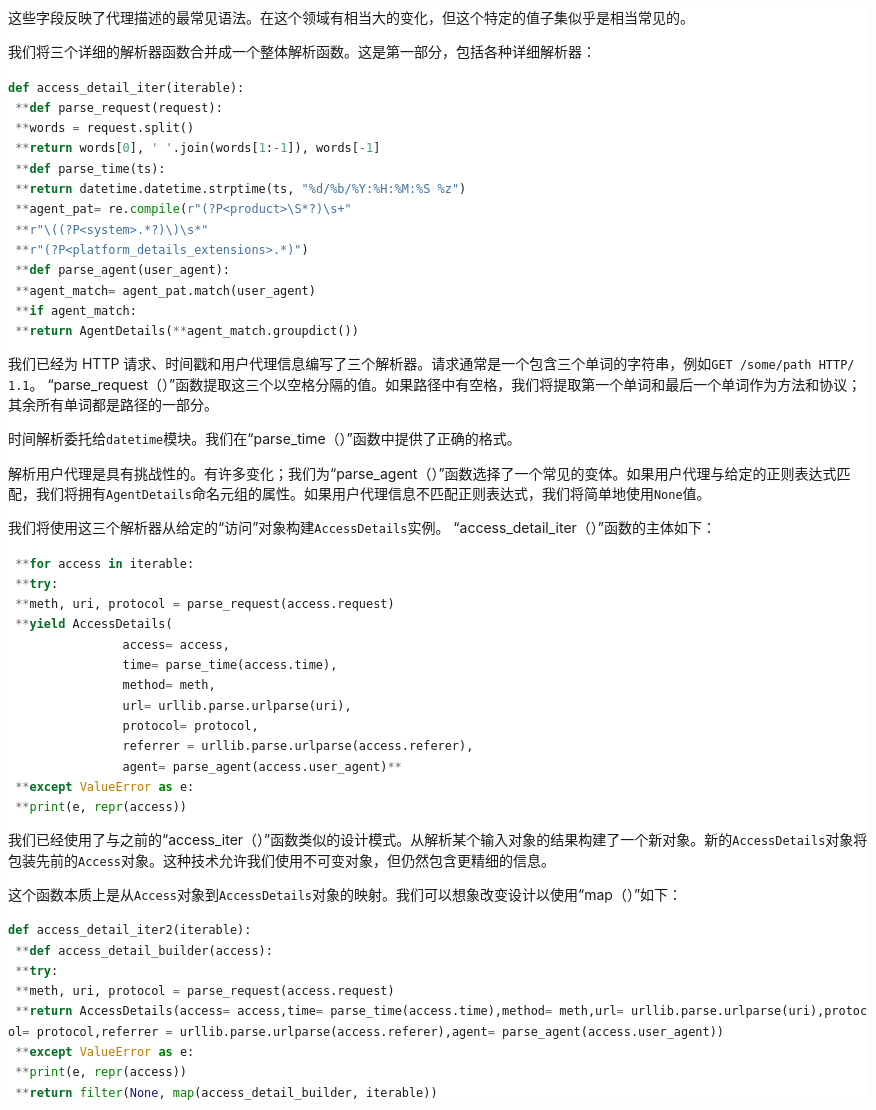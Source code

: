 这些字段反映了代理描述的最常见语法。在这个领域有相当大的变化，但这个特定的值子集似乎是相当常见的。

我们将三个详细的解析器函数合并成一个整体解析函数。这是第一部分，包括各种详细解析器：

```py
def access_detail_iter(iterable):
 **def parse_request(request):
 **words = request.split()
 **return words[0], ' '.join(words[1:-1]), words[-1]
 **def parse_time(ts):
 **return datetime.datetime.strptime(ts, "%d/%b/%Y:%H:%M:%S %z")
 **agent_pat= re.compile(r"(?P<product>\S*?)\s+"
 **r"\((?P<system>.*?)\)\s*"
 **r"(?P<platform_details_extensions>.*)")
 **def parse_agent(user_agent):
 **agent_match= agent_pat.match(user_agent)
 **if agent_match:
 **return AgentDetails(**agent_match.groupdict())

```

我们已经为 HTTP 请求、时间戳和用户代理信息编写了三个解析器。请求通常是一个包含三个单词的字符串，例如`GET /some/path HTTP/1.1`。 “parse_request（）”函数提取这三个以空格分隔的值。如果路径中有空格，我们将提取第一个单词和最后一个单词作为方法和协议；其余所有单词都是路径的一部分。

时间解析委托给`datetime`模块。我们在“parse_time（）”函数中提供了正确的格式。

解析用户代理是具有挑战性的。有许多变化；我们为“parse_agent（）”函数选择了一个常见的变体。如果用户代理与给定的正则表达式匹配，我们将拥有`AgentDetails`命名元组的属性。如果用户代理信息不匹配正则表达式，我们将简单地使用`None`值。

我们将使用这三个解析器从给定的“访问”对象构建`AccessDetails`实例。 “access_detail_iter（）”函数的主体如下：

```py
 **for access in iterable:
 **try:
 **meth, uri, protocol = parse_request(access.request)
 **yield AccessDetails(
                access= access,
                time= parse_time(access.time),
                method= meth,
                url= urllib.parse.urlparse(uri),
                protocol= protocol,
                referrer = urllib.parse.urlparse(access.referer),
                agent= parse_agent(access.user_agent)** 
 **except ValueError as e:
 **print(e, repr(access))

```

我们已经使用了与之前的“access_iter（）”函数类似的设计模式。从解析某个输入对象的结果构建了一个新对象。新的`AccessDetails`对象将包装先前的`Access`对象。这种技术允许我们使用不可变对象，但仍然包含更精细的信息。

这个函数本质上是从`Access`对象到`AccessDetails`对象的映射。我们可以想象改变设计以使用“map（）”如下：

```py
def access_detail_iter2(iterable):
 **def access_detail_builder(access):
 **try:
 **meth, uri, protocol = parse_request(access.request)
 **return AccessDetails(access= access,time= parse_time(access.time),method= meth,url= urllib.parse.urlparse(uri),protocol= protocol,referrer = urllib.parse.urlparse(access.referer),agent= parse_agent(access.user_agent))
 **except ValueError as e:
 **print(e, repr(access))
 **return filter(None, map(access_detail_builder, iterable))

```
